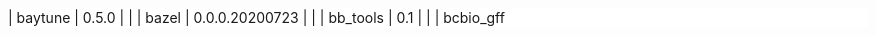 | baytune          | 0.5.0                                                                                                                                                                                            |                                                                                                               |
| bazel            | 0.0.0.20200723                                                                                                                                                                                        |                                                                                                               |
| bb_tools         | 0.1                                                                                                                                                                                             |                                                                                                               |
| bcbio_gff       